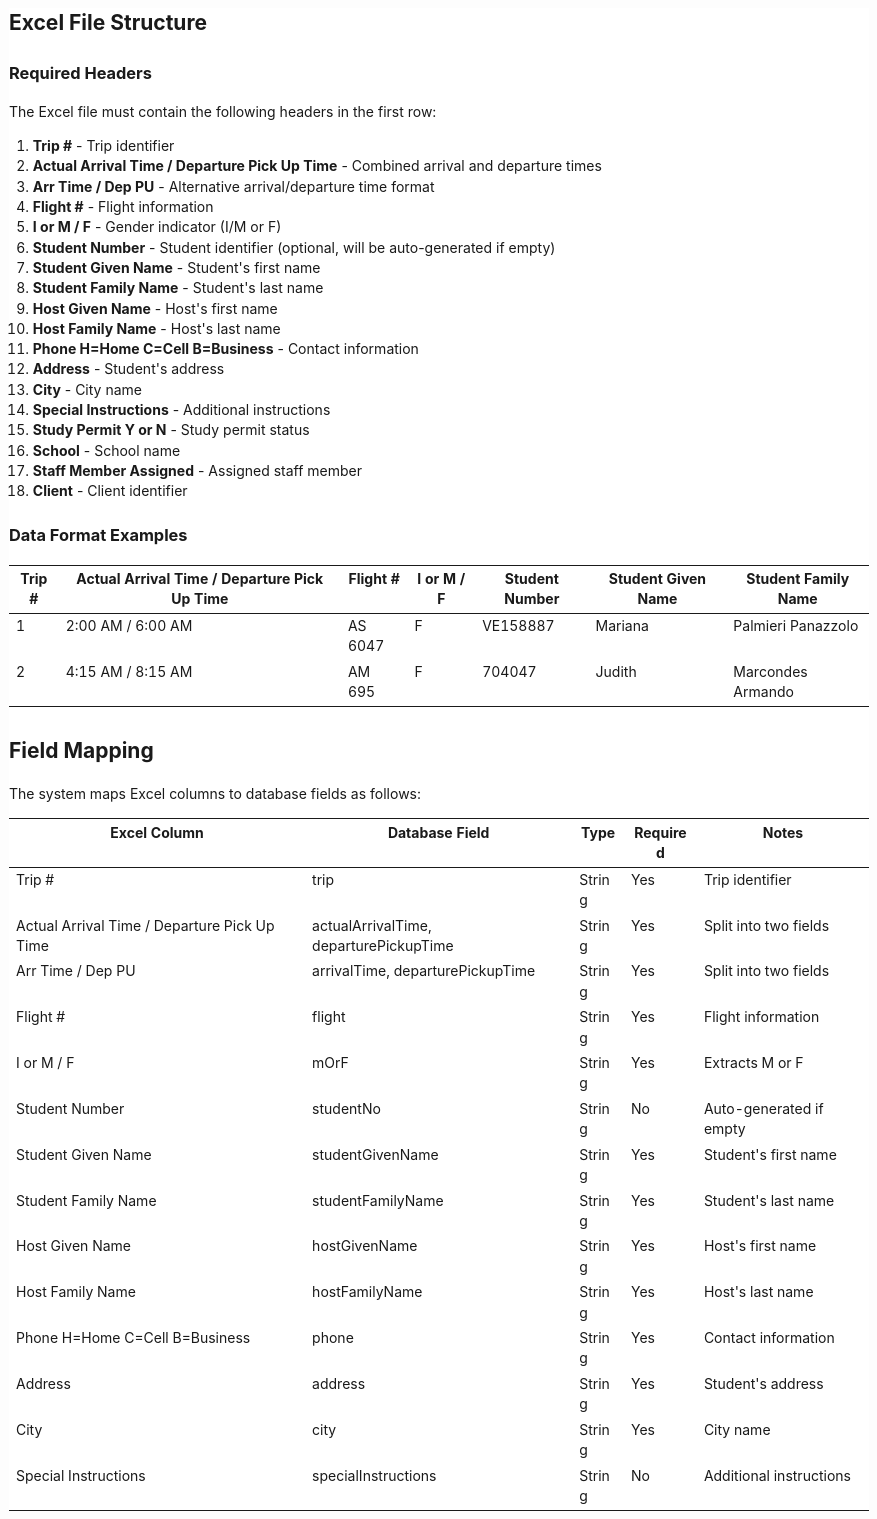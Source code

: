 ## Excel File Structure

### Required Headers

The Excel file must contain the following headers in the first row:

1. **Trip #** - Trip identifier
2. **Actual Arrival Time / Departure Pick Up Time** - Combined arrival and departure times
3. **Arr Time / Dep PU** - Alternative arrival/departure time format
4. **Flight #** - Flight information
5. **I or M / F** - Gender indicator (I/M or F)
6. **Student Number** - Student identifier (optional, will be auto-generated if empty)
7. **Student Given Name** - Student's first name
8. **Student Family Name** - Student's last name
9. **Host Given Name** - Host's first name
10. **Host Family Name** - Host's last name
11. **Phone H=Home C=Cell B=Business** - Contact information
12. **Address** - Student's address
13. **City** - City name
14. **Special Instructions** - Additional instructions
15. **Study Permit Y or N** - Study permit status
16. **School** - School name
17. **Staff Member Assigned** - Assigned staff member
18. **Client** - Client identifier

### Data Format Examples

| Trip # | Actual Arrival Time / Departure Pick Up Time | Flight # | I or M / F | Student Number | Student Given Name | Student Family Name |
| ------ | -------------------------------------------- | -------- | ---------- | -------------- | ------------------ | ------------------- |
| 1      | 2:00 AM / 6:00 AM                            | AS 6047  | F          | VE158887       | Mariana            | Palmieri Panazzolo  |
| 2      | 4:15 AM / 8:15 AM                            | AM 695   | F          | 704047         | Judith             | Marcondes Armando   |

## Field Mapping

The system maps Excel columns to database fields as follows:

| Excel Column                                 | Database Field                         | Type   | Required | Notes                   |
| -------------------------------------------- | -------------------------------------- | ------ | -------- | ----------------------- |
| Trip #                                       | trip                                   | String | Yes      | Trip identifier         |
| Actual Arrival Time / Departure Pick Up Time | actualArrivalTime, departurePickupTime | String | Yes      | Split into two fields   |
| Arr Time / Dep PU                            | arrivalTime, departurePickupTime       | String | Yes      | Split into two fields   |
| Flight #                                     | flight                                 | String | Yes      | Flight information      |
| I or M / F                                   | mOrF                                   | String | Yes      | Extracts M or F         |
| Student Number                               | studentNo                              | String | No       | Auto-generated if empty |
| Student Given Name                           | studentGivenName                       | String | Yes      | Student's first name    |
| Student Family Name                          | studentFamilyName                      | String | Yes      | Student's last name     |
| Host Given Name                              | hostGivenName                          | String | Yes      | Host's first name       |
| Host Family Name                             | hostFamilyName                         | String | Yes      | Host's last name        |
| Phone H=Home C=Cell B=Business               | phone                                  | String | Yes      | Contact information     |
| Address                                      | address                                | String | Yes      | Student's address       |
| City                                         | city                                   | String | Yes      | City name               |
| Special Instructions                         | specialInstructions                    | String | No       | Additional instructions |